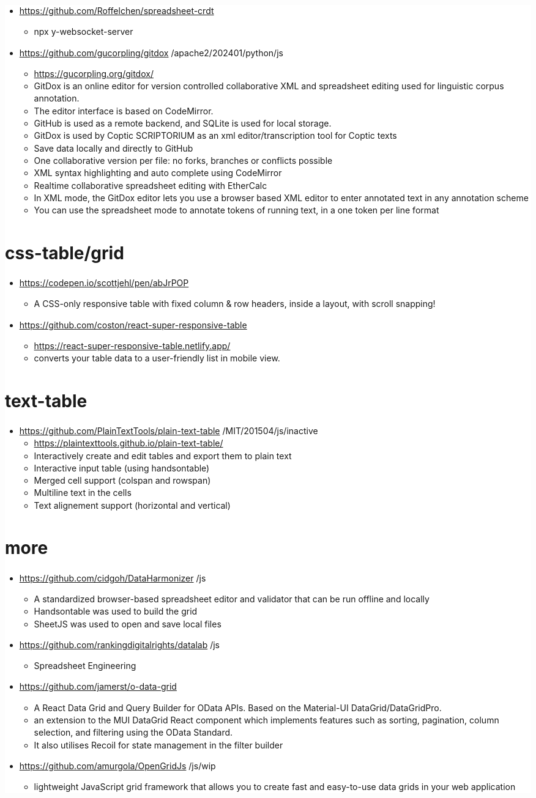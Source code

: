 - https://github.com/Roffelchen/spreadsheet-crdt
  - npx y-websocket-server

- https://github.com/gucorpling/gitdox /apache2/202401/python/js
  - https://gucorpling.org/gitdox/
  - GitDox is an online editor for version controlled collaborative XML and spreadsheet editing used for linguistic corpus annotation.
  - The editor interface is based on CodeMirror. 
  - GitHub is used as a remote backend, and SQLite is used for local storage.
  - GitDox is used by Coptic SCRIPTORIUM as an xml editor/transcription tool for Coptic texts
  - Save data locally and directly to GitHub
  - One collaborative version per file: no forks, branches or conflicts possible
  - XML syntax highlighting and auto complete using CodeMirror
  - Realtime collaborative spreadsheet editing with EtherCalc
  - In XML mode, the GitDox editor lets you use a browser based XML editor to enter annotated text in any annotation scheme
  - You can use the spreadsheet mode to annotate tokens of running text, in a one token per line format
# css-table/grid
- https://codepen.io/scottjehl/pen/abJrPOP
  - A CSS-only responsive table with fixed column & row headers, inside a layout, with scroll snapping!

- https://github.com/coston/react-super-responsive-table
  - https://react-super-responsive-table.netlify.app/
  - converts your table data to a user-friendly list in mobile view.
# text-table
- https://github.com/PlainTextTools/plain-text-table /MIT/201504/js/inactive
  - https://plaintexttools.github.io/plain-text-table/
  - Interactively create and edit tables and export them to plain text
  - Interactive input table (using handsontable)
  - Merged cell support (colspan and rowspan)
  - Multiline text in the cells
  - Text alignement support (horizontal and vertical)
# more
- https://github.com/cidgoh/DataHarmonizer /js
  - A standardized browser-based spreadsheet editor and validator that can be run offline and locally
  - Handsontable was used to build the grid
  - SheetJS was used to open and save local files

- https://github.com/rankingdigitalrights/datalab /js
  - Spreadsheet Engineering

- https://github.com/jamerst/o-data-grid
  - A React Data Grid and Query Builder for OData APIs. Based on the Material-UI DataGrid/DataGridPro.
  - an extension to the MUI DataGrid React component which implements features such as sorting, pagination, column selection, and filtering using the OData Standard. 
  - It also utilises Recoil for state management in the filter builder

- https://github.com/amurgola/OpenGridJs /js/wip
  - lightweight JavaScript grid framework that allows you to create fast and easy-to-use data grids in your web application
